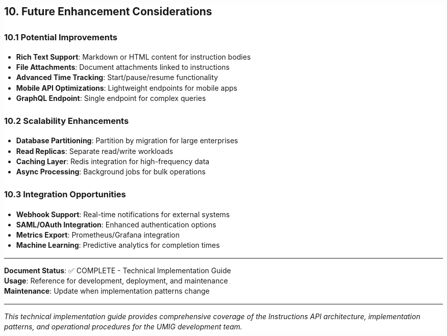 
## 10. Future Enhancement Considerations

### 10.1 Potential Improvements
- **Rich Text Support**: Markdown or HTML content for instruction bodies
- **File Attachments**: Document attachments linked to instructions
- **Advanced Time Tracking**: Start/pause/resume functionality
- **Mobile API Optimizations**: Lightweight endpoints for mobile apps
- **GraphQL Endpoint**: Single endpoint for complex queries

### 10.2 Scalability Enhancements
- **Database Partitioning**: Partition by migration for large enterprises
- **Read Replicas**: Separate read/write workloads
- **Caching Layer**: Redis integration for high-frequency data
- **Async Processing**: Background jobs for bulk operations

### 10.3 Integration Opportunities  
- **Webhook Support**: Real-time notifications for external systems
- **SAML/OAuth Integration**: Enhanced authentication options
- **Metrics Export**: Prometheus/Grafana integration
- **Machine Learning**: Predictive analytics for completion times

---

**Document Status**: ✅ COMPLETE - Technical Implementation Guide  
**Usage**: Reference for development, deployment, and maintenance  
**Maintenance**: Update when implementation patterns change  

---

*This technical implementation guide provides comprehensive coverage of the Instructions API architecture, implementation patterns, and operational procedures for the UMIG development team.*